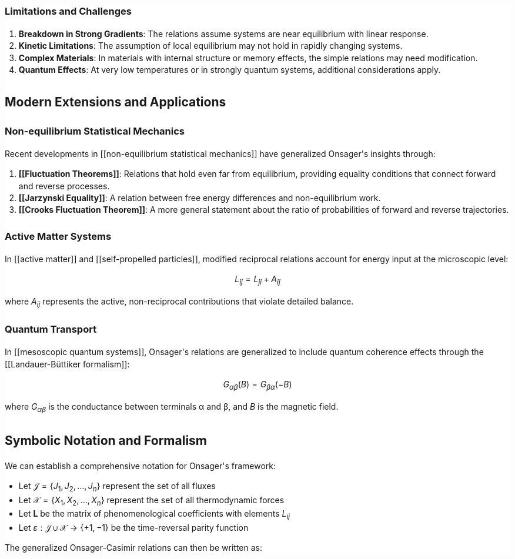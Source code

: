 ### Limitations and Challenges

1. **Breakdown in Strong Gradients**: The relations assume systems are near equilibrium with linear response.
2. **Kinetic Limitations**: The assumption of local equilibrium may not hold in rapidly changing systems.
3. **Complex Materials**: In materials with internal structure or memory effects, the simple relations may need modification.
4. **Quantum Effects**: At very low temperatures or in strongly quantum systems, additional considerations apply.

## Modern Extensions and Applications

### Non-equilibrium Statistical Mechanics

Recent developments in [[non-equilibrium statistical mechanics]] have generalized Onsager's insights through:

1. **[[Fluctuation Theorems]]**: Relations that hold even far from equilibrium, providing equality conditions that connect forward and reverse processes.
2. **[[Jarzynski Equality]]**: A relation between free energy differences and non-equilibrium work.
3. **[[Crooks Fluctuation Theorem]]**: A more general statement about the ratio of probabilities of forward and reverse trajectories.

### Active Matter Systems

In [[active matter]] and [[self-propelled particles]], modified reciprocal relations account for energy input at the microscopic level:

$$L_{ij} = L_{ji} + A_{ij}$$

where $A_{ij}$ represents the active, non-reciprocal contributions that violate detailed balance.

### Quantum Transport

In [[mesoscopic quantum systems]], Onsager's relations are generalized to include quantum coherence effects through the [[Landauer-Büttiker formalism]]:

$$G_{αβ}(B) = G_{βα}(-B)$$

where $G_{αβ}$ is the conductance between terminals α and β, and $B$ is the magnetic field.

## Symbolic Notation and Formalism

We can establish a comprehensive notation for Onsager's framework:

- Let $\mathcal{J} = \{J_1, J_2, \ldots, J_n\}$ represent the set of all fluxes
- Let $\mathcal{X} = \{X_1, X_2, \ldots, X_n\}$ represent the set of all thermodynamic forces
- Let $\mathbf{L}$ be the matrix of phenomenological coefficients with elements $L_{ij}$
- Let $\varepsilon: \mathcal{J} \cup \mathcal{X} \rightarrow \{+1, -1\}$ be the time-reversal parity function

The generalized Onsager-Casimir relations can then be written as:
